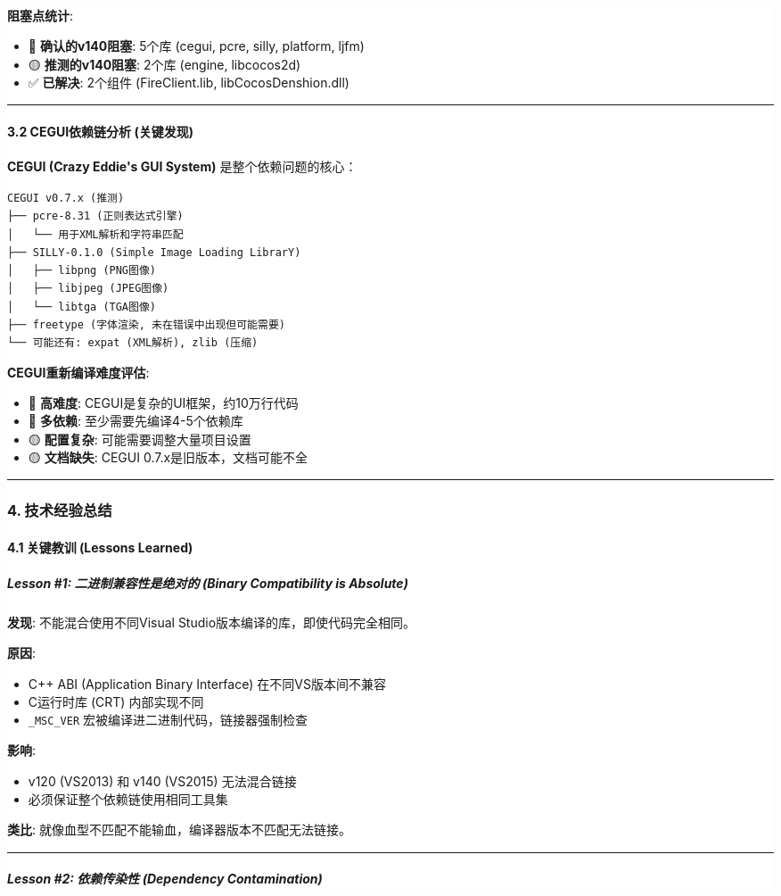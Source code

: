 **阻塞点统计**:
- 🔴 **确认的v140阻塞**: 5个库 (cegui, pcre, silly, platform, ljfm)
- 🟡 **推测的v140阻塞**: 2个库 (engine, libcocos2d)
- ✅ **已解决**: 2个组件 (FireClient.lib, libCocosDenshion.dll)

---

#### 3.2 CEGUI依赖链分析 (关键发现)

**CEGUI (Crazy Eddie's GUI System)** 是整个依赖问题的核心：

```
CEGUI v0.7.x (推测)
├── pcre-8.31 (正则表达式引擎)
│   └── 用于XML解析和字符串匹配
├── SILLY-0.1.0 (Simple Image Loading LibrarY)
│   ├── libpng (PNG图像)
│   ├── libjpeg (JPEG图像)
│   └── libtga (TGA图像)
├── freetype (字体渲染, 未在错误中出现但可能需要)
└── 可能还有: expat (XML解析), zlib (压缩)
```

**CEGUI重新编译难度评估**:
- 🔴 **高难度**: CEGUI是复杂的UI框架，约10万行代码
- 🔴 **多依赖**: 至少需要先编译4-5个依赖库
- 🟡 **配置复杂**: 可能需要调整大量项目设置
- 🟡 **文档缺失**: CEGUI 0.7.x是旧版本，文档可能不全

---

### 4. 技术经验总结

#### 4.1 关键教训 (Lessons Learned)

##### Lesson #1: 二进制兼容性是绝对的 (Binary Compatibility is Absolute)

**发现**:
不能混合使用不同Visual Studio版本编译的库，即使代码完全相同。

**原因**:
- C++ ABI (Application Binary Interface) 在不同VS版本间不兼容
- C运行时库 (CRT) 内部实现不同
- `_MSC_VER` 宏被编译进二进制代码，链接器强制检查

**影响**:
- v120 (VS2013) 和 v140 (VS2015) 无法混合链接
- 必须保证整个依赖链使用相同工具集

**类比**:
就像血型不匹配不能输血，编译器版本不匹配无法链接。

---

##### Lesson #2: 依赖传染性 (Dependency Contamination)
